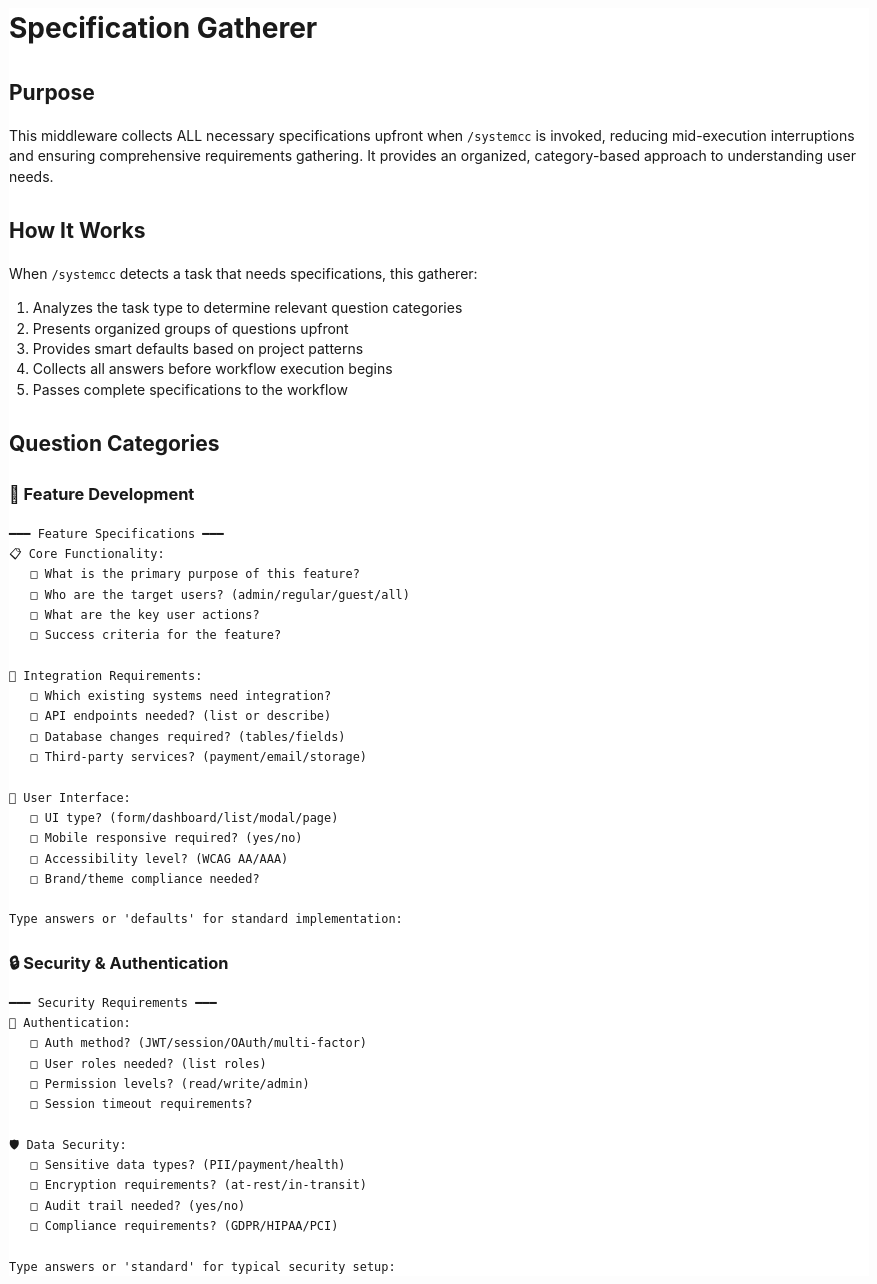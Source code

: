 # Specification Gatherer

## Purpose
This middleware collects ALL necessary specifications upfront when `/systemcc` is invoked, reducing mid-execution interruptions and ensuring comprehensive requirements gathering. It provides an organized, category-based approach to understanding user needs.

## How It Works

When `/systemcc` detects a task that needs specifications, this gatherer:
1. Analyzes the task type to determine relevant question categories
2. Presents organized groups of questions upfront
3. Provides smart defaults based on project patterns
4. Collects all answers before workflow execution begins
5. Passes complete specifications to the workflow

## Question Categories

### 🎯 Feature Development
```
━━━ Feature Specifications ━━━
📋 Core Functionality:
   □ What is the primary purpose of this feature?
   □ Who are the target users? (admin/regular/guest/all)
   □ What are the key user actions?
   □ Success criteria for the feature?

🔗 Integration Requirements:
   □ Which existing systems need integration?
   □ API endpoints needed? (list or describe)
   □ Database changes required? (tables/fields)
   □ Third-party services? (payment/email/storage)

🎨 User Interface:
   □ UI type? (form/dashboard/list/modal/page)
   □ Mobile responsive required? (yes/no)
   □ Accessibility level? (WCAG AA/AAA)
   □ Brand/theme compliance needed?

Type answers or 'defaults' for standard implementation:
```

### 🔒 Security & Authentication
```
━━━ Security Requirements ━━━
🔐 Authentication:
   □ Auth method? (JWT/session/OAuth/multi-factor)
   □ User roles needed? (list roles)
   □ Permission levels? (read/write/admin)
   □ Session timeout requirements?

🛡️ Data Security:
   □ Sensitive data types? (PII/payment/health)
   □ Encryption requirements? (at-rest/in-transit)
   □ Audit trail needed? (yes/no)
   □ Compliance requirements? (GDPR/HIPAA/PCI)

Type answers or 'standard' for typical security setup:
```
